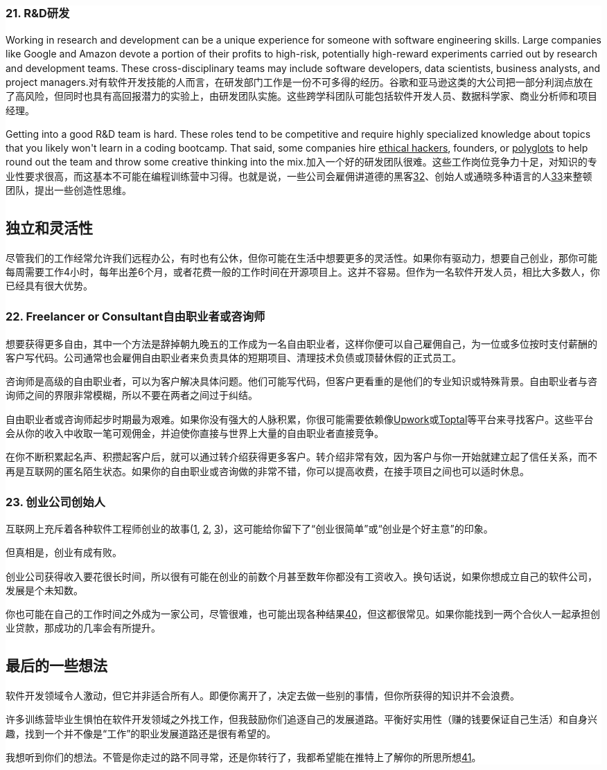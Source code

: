 ### 21\. R&D研发

Working in research and development can be a unique experience for someone with software engineering skills. Large companies like Google and Amazon devote a portion of their profits to high-risk, potentially high-reward experiments carried out by research and development teams. These cross-disciplinary teams may include software developers, data scientists, business analysts, and project managers.对有软件开发技能的人而言，在研发部门工作是一份不可多得的经历。谷歌和亚马逊这类的大公司把一部分利润点放在了高风险，但同时也具有高回报潜力的实验上，由研发团队实施。这些跨学科团队可能包括软件开发人员、数据科学家、商业分析师和项目经理。

Getting into a good R&D team is hard. These roles tend to be competitive and require highly specialized knowledge about topics that you likely won't learn in a coding bootcamp. That said, some companies hire  [ethical hackers][32], founders, or  [polyglots][33]  to help round out the team and throw some creative thinking into the mix.加入一个好的研发团队很难。这些工作岗位竞争力十足，对知识的专业性要求很高，而这基本不可能在编程训练营中习得。也就是说，一些公司会雇佣讲道德的黑客[32]、创始人或通晓多种语言的人[33]来整顿团队，提出一些创造性思维。

## 独立和灵活性

尽管我们的工作经常允许我们远程办公，有时也有公休，但你可能在生活中想要更多的灵活性。如果你有驱动力，想要自己创业，那你可能每周需要工作4小时，每年出差6个月，或者花费一般的工作时间在开源项目上。这并不容易。但作为一名软件开发人员，相比大多数人，你已经具有很大优势。

### 22\. Freelancer or Consultant自由职业者或咨询师

想要获得更多自由，其中一个方法是辞掉朝九晚五的工作成为一名自由职业者，这样你便可以自己雇佣自己，为一位或多位按时支付薪酬的客户写代码。公司通常也会雇佣自由职业者来负责具体的短期项目、清理技术负债或顶替休假的正式员工。

咨询师是高级的自由职业者，可以为客户解决具体问题。他们可能写代码，但客户更看重的是他们的专业知识或特殊背景。自由职业者与咨询师之间的界限非常模糊，所以不要在两者之间过于纠结。

自由职业者或咨询师起步时期最为艰难。如果你没有强大的人脉积累，你很可能需要依赖像[Upwork][35]或[Toptal][36]等平台来寻找客户。这些平台会从你的收入中收取一笔可观佣金，并迫使你直接与世界上大量的自由职业者直接竞争。

在你不断积累起名声、积攒起客户后，就可以通过转介绍获得更多客户。转介绍非常有效，因为客户与你一开始就建立起了信任关系，而不再是互联网的匿名陌生状态。如果你的自由职业或咨询做的非常不错，你可以提高收费，在接手项目之间也可以适时休息。

### 23\. 创业公司创始人

互联网上充斥着各种软件工程师创业的故事([1][37],  [2][38],  [3][39])，这可能给你留下了“创业很简单”或“创业是个好主意”的印象。

但真相是，创业有成有败。

创业公司获得收入要花很长时间，所以很有可能在创业的前数个月甚至数年你都没有工资收入。换句话说，如果你想成立自己的软件公司，发展是个未知数。

你也可能在自己的工作时间之外成为一家公司，尽管很难，也可能出现各种结果[40]，但这都很常见。如果你能找到一两个合伙人一起承担创业贷款，那成功的几率会有所提升。

## 最后的一些想法

软件开发领域令人激动，但它并非适合所有人。即便你离开了，决定去做一些别的事情，但你所获得的知识并不会浪费。

许多训练营毕业生惧怕在软件开发领域之外找工作，但我鼓励你们追逐自己的发展道路。平衡好实用性（赚的钱要保证自己生活）和自身兴趣，找到一个并不像是“工作”的职业发展道路还是很有希望的。

我想听到你们的想法。不管是你走过的路不同寻常，还是你转行了，我都希望能在推特上了解你的所思所想[41]。

[1]: https://www.freecodecamp.org/news/what-programming-language-should-i-learn-first-19a33b0a467d/
[2]: https://www.freecodecamp.org/news/interviewing-prep-tips-and-tricks/
[3]: https://www.karllhughes.com/writing/
[4]: https://www.marythengvall.com/
[5]: https://medium.com/@aspleenic
[6]: https://communitypulse.io/
[7]: https://www.slashdata.co/blog/
[8]: https://www.slashdata.co/blog/developer-marketing-guide-selling-softly
[9]: https://www.theladders.com/career-advice/everyone-is-in-sales-and-thats-a-good-thing
[10]: https://blog.hubspot.com/sales/how-to-become-sales-engineer
[11]: http://www.taylordorsett.com/
[12]: https://www.linkedin.com/in/humanrecruiter/
[13]: https://www.glassdoor.com/Salaries/technical-recruiter-salary-SRCH_KO0,19.htm
[14]: https://www.360logica.com/blog/qa-engineer-test-engineer-whats-pick/
[15]: https://www.scrum.org/resources/what-is-a-scrum-master
[16]: https://www.karllhughes.com/posts/product-management-process
[17]: https://dribbble.com/
[18]: https://medium.com/@rrhoover/the-rise-of-no-code-e733d7c0944d
[19]: https://www.makerpad.co/jobs
[20]: https://nocodejobs.co/
[21]: https://www.terraform.io/
[22]: https://kubernetes.io/
[23]: https://devops.stackexchange.com/questions/157/what-is-the-difference-between-sysadmin-and-devops-engineer
[24]: https://www.reddit.com/r/devops/comments/hne5q0/getting_into_devops_as_a_beginner_is_tricky_my_50/
[25]: https://www.kaggle.com/datasets
[26]: https://www.karllhughes.com/posts/start-freelance-blogging
[27]: https://github.com/malgamves/CommunityWriterPrograms
[28]: http://egghead.io/
[29]: https://en.wikipedia.org/wiki/Data_science
[30]: https://www.csoonline.com/article/3153707/top-cybersecurity-facts-figures-and-statistics.html
[31]: https://medium.com/bugbountywriteup/jobs-in-information-security-infosec-93a5efc12ca2
[32]: https://www.simplilearn.com/roles-of-ethical-hacker-article
[33]: https://levelup.gitconnected.com/how-to-become-a-polyglot-programmer-fff48562e708?gi=7e625563d43e
[34]: https://blog.hubspot.com/marketing/sabbatical
[35]: https://www.upwork.com/
[36]: http://toptal.com/
[37]: https://medium.com/@a13n/software-engineer-to-saas-founder-c16154013e12
[38]: https://medium.com/@dvassallo/only-intrinsic-motivation-lasts-92c0497cf97c
[39]: https://www.indiehackers.com/podcast/096-ben-orenstein-of-tuple
[40]: https://www.entrepreneur.com/article/251931
[41]: https://twitter.com/karllhughes
